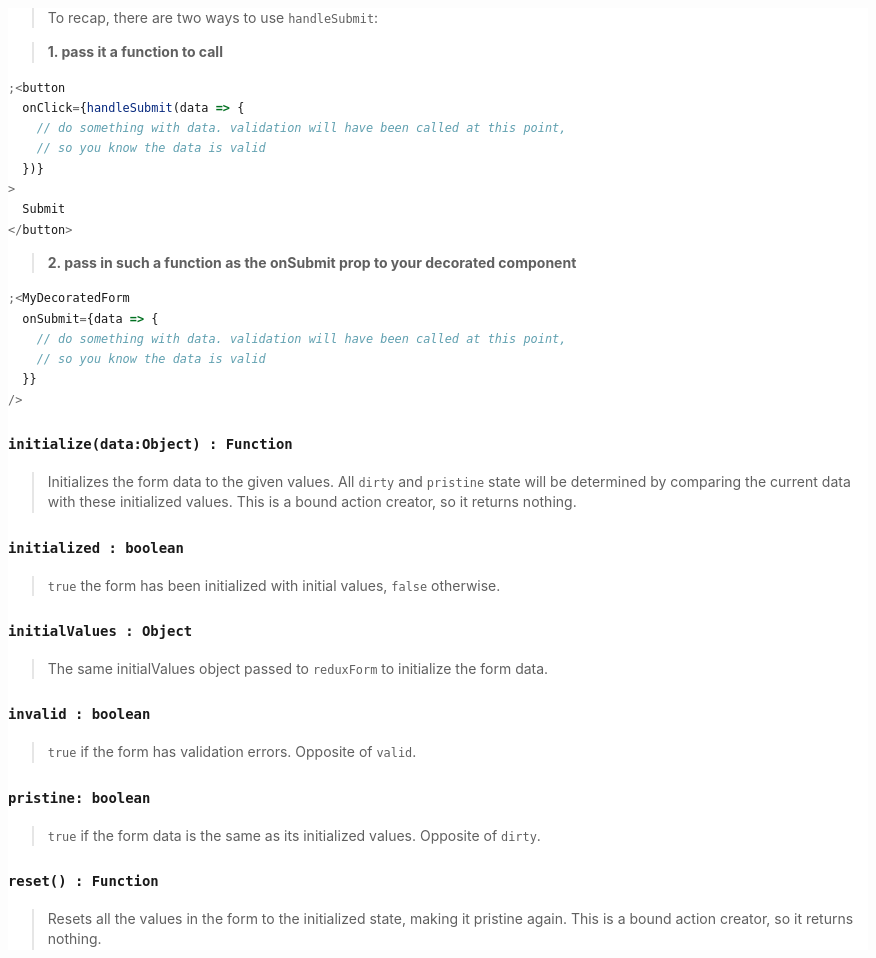 > To recap, there are two ways to use `handleSubmit`:

> **1. pass it a function to call**

```javascript
;<button
  onClick={handleSubmit(data => {
    // do something with data. validation will have been called at this point,
    // so you know the data is valid
  })}
>
  Submit
</button>
```

> **2. pass in such a function as the onSubmit prop to your decorated
> component**

```javascript
;<MyDecoratedForm
  onSubmit={data => {
    // do something with data. validation will have been called at this point,
    // so you know the data is valid
  }}
/>
```

### `initialize(data:Object) : Function`

> Initializes the form data to the given values. All `dirty` and `pristine`
> state will be determined by comparing the current data with these initialized
> values. This is a bound action creator, so it returns nothing.

### `initialized : boolean`

> `true` the form has been initialized with initial values, `false` otherwise.

### `initialValues : Object`

> The same initialValues object passed to `reduxForm` to initialize the form
> data.

### `invalid : boolean`

> `true` if the form has validation errors. Opposite of `valid`.

### `pristine: boolean`

> `true` if the form data is the same as its initialized values. Opposite of
> `dirty`.

### `reset() : Function`

> Resets all the values in the form to the initialized state, making it pristine
> again. This is a bound action creator, so it returns nothing.

